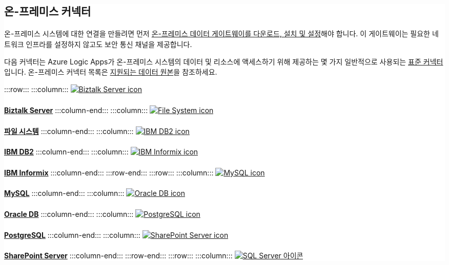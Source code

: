 ## <a name="on-premises-connectors"></a>온-프레미스 커넥터

온-프레미스 시스템에 대한 연결을 만들려면 먼저 [온-프레미스 데이터 게이트웨이를 다운로드, 설치 및 설정][gateway-doc]해야 합니다. 이 게이트웨이는 필요한 네트워크 인프라를 설정하지 않고도 보안 통신 채널을 제공합니다.

다음 커넥터는 Azure Logic Apps가 온-프레미스 시스템의 데이터 및 리소스에 액세스하기 위해 제공하는 몇 가지 일반적으로 사용되는 [표준 커넥터](#standard-connectors)입니다. 온-프레미스 커넥터 목록은 [지원되는 데이터 원본](../logic-apps/logic-apps-gateway-connection.md#supported-connections)을 참조하세요.

:::row:::
    :::column:::
        [![Biztalk Server icon][biztalk-server-icon]][biztalk-server-doc]
        \
        \
        [**Biztalk Server**][biztalk-server-doc]
    :::column-end:::
    :::column:::
        [![File System icon][file-system-icon]][file-system-doc]
        \
        \
        [**파일 시스템**][file-system-doc]
    :::column-end:::
    :::column:::
        [![IBM DB2 icon][ibm-db2-icon]][ibm-db2-doc]
        \
        \
        [**IBM DB2**][ibm-db2-doc]
    :::column-end:::
    :::column:::
        [![IBM Informix icon][ibm-informix-icon]][ibm-informix-doc]
        \
        \
        [**IBM Informix**][ibm-informix-doc]
    :::column-end:::
:::row-end:::
:::row:::
    :::column:::
        [![MySQL icon][mysql-icon]][mysql-doc]
        \
        \
        [**MySQL**][mysql-doc]
    :::column-end:::
    :::column:::
        [![Oracle DB icon][oracle-db-icon]][oracle-db-doc]
        \
        \
        [**Oracle DB**][oracle-db-doc]
    :::column-end:::
    :::column:::
        [![PostgreSQL icon][postgre-sql-icon]][postgre-sql-doc]
        \
        \
        [**PostgreSQL**][postgre-sql-doc]
    :::column-end:::
    :::column:::
        [![SharePoint Server icon][sharepoint-server-icon]][sharepoint-server-doc]
        \
        \
        [**SharePoint Server**][sharepoint-server-doc]
    :::column-end:::
:::row-end:::
:::row:::
    :::column:::
        [![SQL Server 아이콘][sql-server-icon]][sql-server-doc]

[appfigures-icon]: ./media/apis-list/appfigures.png
[asana-icon]: ./media/apis-list/asana.png
[azure-automation-icon]: ./media/apis-list/azure-automation.png
[azure-blob-storage-icon]: ./media/apis-list/azure-blob-storage.png
[azure-cognitive-services-text-analytics-icon]: ./media/apis-list/azure-cognitive-services-text-analytics.png
[azure-cosmos-db-icon]: ./media/apis-list/azure-cosmos-db.png
[azure-data-lake-icon]: ./media/apis-list/azure-data-lake.png
[azure-devops-icon]: ./media/apis-list/azure-devops.png
[azure-document-db-icon]: ./media/apis-list/azure-document-db.png
[azure-event-grid-icon]: ./media/apis-list/azure-event-grid.png
[azure-event-grid-publish-icon]: ./media/apis-list/azure-event-grid-publish.png
[azure-event-hubs-icon]: ./media/apis-list/azure-event-hubs.png
[azure-file-storage-icon]: ./media/apis-list/azure-file-storage.png
[azure-key-vault-icon]: ./media/apis-list/azure-key-vault.png
[azure-ml-icon]: ./media/apis-list/azure-ml.png
[azure-monitor-logs-icon]: ./media/apis-list/azure-monitor-logs.png
[azure-queues-icon]: ./media/apis-list/azure-queues.png
[azure-resource-manager-icon]: ./media/apis-list/azure-resource-manager.png
[azure-service-bus-icon]: ./media/apis-list/azure-service-bus.png
[azure-sql-data-warehouse-icon]: ./media/apis-list/azure-sql-data-warehouse.png
[azure-table-storage-icon]: ./media/apis-list/azure-table-storage.png
[basecamp-3-icon]: ./media/apis-list/basecamp.png
[bitbucket-icon]: ./media/apis-list/bitbucket.png
[bitly-icon]: ./media/apis-list/bitly.png
[biztalk-server-icon]: ./media/apis-list/biztalk.png
[blogger-icon]: ./media/apis-list/blogger.png
[campfire-icon]: ./media/apis-list/campfire.png
[common-data-service-icon]: ./media/apis-list/common-data-service.png
[dynamics-365-financials-icon]: ./media/apis-list/dynamics-365-financials.png
[dynamics-365-operations-icon]: ./media/apis-list/dynamics-365-operations.png
[easy-redmine-icon]: ./media/apis-list/easyredmine.png
[file-system-icon]: ./media/apis-list/file-system.png
[ftp-icon]: ./media/apis-list/ftp.png
[github-icon]: ./media/apis-list/github.png
[google-calendar-icon]: ./media/apis-list/google-calendar.png
[google-drive-icon]: ./media/apis-list/google-drive.png
[google-sheets-icon]: ./media/apis-list/google-sheet.png
[google-tasks-icon]: ./media/apis-list/google-tasks.png
[hipchat-icon]: ./media/apis-list/hipchat.png
[ibm-3270-icon]: ./media/apis-list/ibm-3270.png
[ibm-db2-icon]: ./media/apis-list/ibm-db2.png
[ibm-informix-icon]: ./media/apis-list/ibm-informix.png
[ibm-mq-icon]: ./media/apis-list/ibm-mq.png
[insightly-icon]: ./media/apis-list/insightly.png
[instagram-icon]: ./media/apis-list/instagram.png
[instapaper-icon]: ./media/apis-list/instapaper.png
[jira-icon]: ./media/apis-list/jira.png
[mandrill-icon]: ./media/apis-list/mandrill.png
[mysql-icon]: ./media/apis-list/mysql.png
[office-365-outlook-icon]: ./media/apis-list/office-365.png
[onedrive-icon]: ./media/apis-list/onedrive.png
[onedrive-for-business-icon]: ./media/apis-list/onedrive-business.png
[oracle-db-icon]: ./media/apis-list/oracle-db.png
[outlook.com-icon]: ./media/apis-list/outlook.png
[pagerduty-icon]: ./media/apis-list/pagerduty.png
[pinterest-icon]: ./media/apis-list/pinterest.png
[postgre-sql-icon]: ./media/apis-list/postgre-sql.png
[project-online-icon]: ./media/apis-list/projecton-line.png
[redmine-icon]: ./media/apis-list/redmine.png
[salesforce-icon]: ./media/apis-list/salesforce.png
[sap-icon]: ./media/apis-list/sap.png
[send-grid-icon]: ./media/apis-list/sendgrid.png
[sftp-ssh-icon]: ./media/apis-list/sftp.png
[sharepoint-online-icon]: ./media/apis-list/sharepoint-online.png
[sharepoint-server-icon]: ./media/apis-list/sharepoint-server.png
[slack-icon]: ./media/apis-list/slack.png
[smartsheet-icon]: ./media/apis-list/smartsheet.png
[smtp-icon]: ./media/apis-list/smtp.png
[sparkpost-icon]: ./media/apis-list/sparkpost.png
[sql-server-icon]: ./media/apis-list/sql.png
[teradata-icon]: ./media/apis-list/teradata.png
[todoist-icon]: ./media/apis-list/todoist.png
[twilio-icon]: ./media/apis-list/twilio.png
[vimeo-icon]: ./media/apis-list/vimeo.png
[wordpress-icon]: ./media/apis-list/wordpress.png
[youtube-icon]: ./media/apis-list/youtube.png
[azure-automation-doc]: /connectors/azureautomation/ "클라우드 및 온-프레미스 인프라를 위한 자동화 작업 만들기 및 관리"
[azure-blob-storage-doc]: ./connectors-create-api-azureblobstorage.md "Azure Blob Storage 커넥터와 Blob 컨테이너의 파일 관리"
[azure-cosmos-db-doc]: /connectors/documentdb/ "문서 및 저장 프로시저에 액세스할 수 있도록 Azure Cosmos DB에 연결"
[azure-event-grid-doc]: ../event-grid/monitor-virtual-machine-changes-event-grid-logic-app.md "Azure 리소스 또는 타사 리소스가 변경되는 경우와 같이 Event Grid에서 게시한 이벤트 모니터링"
[azure-event-hubs-doc]: ./connectors-create-api-azure-event-hubs.md "논리 앱과 Event Hubs 간에 이벤트를 수신하고 보낼 수 있도록 Azure Event Hubs에 연결"
[azure-file-storage-doc]: /connectors/azurefile/ "파일을 만들고 업데이트하고 가져오고 삭제할 수 있도록 Azure Storage 계정에 연결"
[azure-key-vault-doc]: /connectors/keyvault/ "비밀 및 키를 관리할 수 ​​있도록 Azure Key Vault에 연결"
[azure-monitor-logs-doc]: /connectors/azuremonitorlogs/ "Log Analytics 작업 영역 및 Application Insights 구성 요소에서 Azure Monitor 로그에 대해 쿼리 실행"
[azure-queues-doc]: /connectors/azurequeues/ "큐와 메시지를 만들고 관리할 수 있도록 Azure Storage 계정에 연결"
[azure-service-bus-doc]: ./connectors-create-api-servicebus.md "Service Bus 큐 및 항목에서 메시지를 보내고 Service Bus 큐 및 구독에서 메시지를 받습니다."
[azure-sql-data-warehouse-doc]: /connectors/sqldw/ "데이터를 볼 수 있도록 Azure Synapse Analytics에 연결"
[azure-table-storage-doc]: /connectors/azuretables/ "테이블 등을 만들고 업데이트하고 쿼리할 수 ​​있도록 Azure Storage 계정에 연결"
[biztalk-server-doc]: /connectors/biztalk/ "BizTalk Server에 연결하여 Azure Logic Apps와 나란히 BizTalk 기반 애플리케이션을 실행할 수 있음"
[file-system-doc]: ../logic-apps/logic-apps-using-file-connector.md "온-프레미스 파일 시스템에 연결"
[ftp-doc]: ./connectors-create-api-ftp.md "파일 업로드, 가져오기, 삭제 등과 같은 FTP 태스크의 경우 FTP / FTPS 서버에 연결"
[github-doc]: ./connectors-create-api-github.md "GitHub에 연결 및 문제 추적"
[google-calendar-doc]: ./connectors-create-api-googlecalendar.md "Google 달력에 연결하고 달력을 관리할 수 있음"
[google-sheets-doc]: ./connectors-create-api-googlesheet.md "Google Sheets에 연결하여 시트를 수정할 수 있음"
[google-tasks-doc]: ./connectors-create-api-googletasks.md "작업을 관리할 수 ​​있도록 Google Tasks에 연결"
[ibm-3270-doc]: ./connectors-run-3270-apps-ibm-mainframe-create-api-3270.md "IBM 메인프레임에서 3270 앱에 연결"
[ibm-db2-doc]: ./connectors-create-api-db2.md "클라우드 또는 온-프레미스에서 IBM DB2에 연결. 행 업데이트, 테이블 가져오기 등의 작업 수행"
[ibm-informix-doc]: ./connectors-create-api-informix.md "클라우드 또는 온-프레미스에서 Informix에 연결. 행 읽기, 테이블 나열 등의 작업 수행"
[ibm-mq-doc]: ./connectors-create-api-mq.md "온-프레미스 또는 Azure에서 IBM MQ에 연결하여 메시지 송수신"
[instagram-doc]: ./connectors-create-api-instagram.md "Instagram에 연결. 이벤트 트리거 또는 조치"
[mandrill-doc]: ./connectors-create-api-mandrill.md "통신을 위해 Mandrill에 연결"
[mysql-doc]: /connectors/mysql/ "데이터를 읽고 쓸 수 있도록 온-프레미스 MySQL 데이터베이스에 연결"
[office-365-outlook-doc]: ./connectors-create-api-office365-outlook.md "직장 또는 학교 계정에 연결하여 이메일을 보내고 받고 캘린더 및 연락처를 관리하는 등의 작업을 할 수 있음"
[onedrive-doc]: ./connectors-create-api-onedrive.md "개인 Microsoft OneDrive에 연결하여 파일을 업로드, 삭제, 나열하는 등의 작업을 수행할 수 있음"
[onedrive-for-business-doc]: ./connectors-create-api-onedriveforbusiness.md "비즈니스 Microsoft OneDrive에 연결하여 파일을 업로드, 삭제, 나열하는 등의 작업을 수행할 수 있음"
[oracle-db-doc]: ./connectors-create-api-oracledatabase.md "행 추가, 삽입, 삭제 등을 수행할 수 있도록 Oracle 데이터베이스에 연결"
[outlook.com-doc]: ./connectors-create-api-outlook.md "이메일, 일정, 연락처 등을 관리할 수 ​​있도록 Outlook 사서함에 연결"
[postgre-sql-doc]: /connectors/postgresql/ "테이블에서 데이터를 읽을 수 있도록 PostgreSQL 데이터베이스에 연결"
[salesforce-doc]: ./connectors-create-api-salesforce.md "Salesforce 계정에 연결. 계정, 잠재 고객, 영업 기회 등 관리"
[sap-connector-doc]: ../logic-apps/logic-apps-using-sap-connector.md "온-프레미스 SAP 시스템에 연결"
[sendgrid-doc]: ./connectors-create-api-sendgrid.md "SendGrid에 연결. 이메일 보내기 및 수신자 목록 관리"
[sftp-ssh-doc]: ./connectors-sftp-ssh.md "SSH를 사용하여 SFTP 계정에 연결. 파일 업로드, 가져오기, 삭제 등"
[sharepoint-server-doc]: ./connectors-create-api-sharepoint.md "SharePoint 온-프레미스 서버에 연결. 문서, 목록 항목 등 관리"
[sharepoint-online-doc]: ./connectors-create-api-sharepoint.md "SharePoint Online에 연결. 문서, 목록 항목 등 관리"
[slack-doc]: ./connectors-create-api-slack.md "Slack에 연결하고 Slack 채널에 메시지 게시"
[smtp-doc]: ./connectors-create-api-smtp.md "SMTP 서버에 연결 및 첨부 파일이 포함된 이메일 보내기"
[sparkpost-doc]: ./connectors-create-api-sparkpost.md "통신을 위해 SparkPost에 연결"
[sql-server-doc]: ./connectors-create-api-sqlazure.md "Azure SQL Database 또는 SQL Server에 연결. SQL 데이터베이스 테이블에서 항목 생성, 업데이트, 가져오기 및 삭제"
[teradata-doc]: /connectors/teradata/ "Teradata 데이터베이스에 연결하여 테이블에서 데이터 읽기"
[twilio-doc]: ./connectors-create-api-twilio.md "Twilio에 연결. 메시지 보내기 및 받기, 사용 가능한 번호 받기, 수신 전화 번호 관리 등의 작업 수행"
[youtube-doc]: ./connectors-create-api-youtube.md "YouTube에 연결. 비디오 및 채널 관리"
[as2-icon]: ./media/apis-list/as2.png
[edifact-icon]: ./media/apis-list/edifact.png
[x12-icon]: ./media/apis-list/x12.png
[as2-doc]: ../logic-apps/logic-apps-enterprise-integration-as2.md "AS2 프로토콜을 사용하는 메시지 인코딩 및 디코딩"
[edifact-doc]: ../logic-apps/logic-apps-enterprise-integration-edifact.md "EDIFACT 프로토콜을 사용하는 메시지 인코딩 및 디코딩"
[edifact-decode-doc]: ../logic-apps/logic-apps-enterprise-integration-edifact.md "EDIFACT 프로토콜을 사용하는 메시지 디코딩"
[edifact-encode-doc]: ../logic-apps/logic-apps-enterprise-integration-edifact.md "EDIFACT 프로토콜을 사용하는 메시지 인코딩"
[x12-doc]: ../logic-apps/logic-apps-enterprise-integration-x12.md "X12 프로토콜을 사용하는 메시지 인코딩 및 디코딩"
[x12-decode-doc]: ../logic-apps/logic-apps-enterprise-integration-X12-decode.md "X12 프로토콜을 사용하는 메시지 디코딩"
[x12-encode-doc]: ../logic-apps/logic-apps-enterprise-integration-X12-encode.md "X12 프로토콜을 사용하는 메시지 인코딩"
[gateway-doc]: ../logic-apps/logic-apps-gateway-connection.md "온-프레미스 데이터 게이트웨이를 사용하여 논리 앱에서 온-프레미스 데이터 원본에 연결"